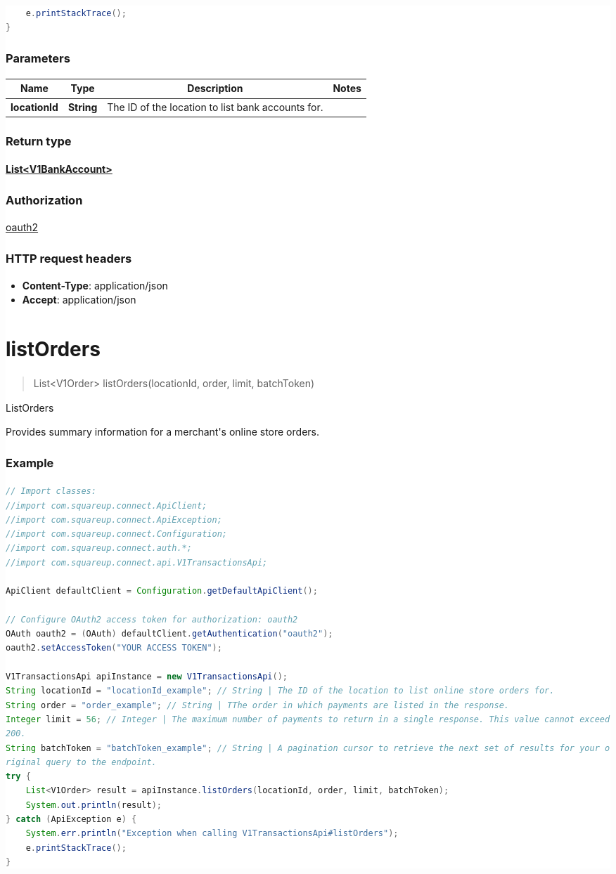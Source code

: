 ```java
    e.printStackTrace();
}
```

### Parameters

Name | Type | Description  | Notes
------------- | ------------- | ------------- | -------------
 **locationId** | **String**| The ID of the location to list bank accounts for. |

### Return type

[**List&lt;V1BankAccount&gt;**](V1BankAccount.md)

### Authorization

[oauth2](../README.md#oauth2)

### HTTP request headers

 - **Content-Type**: application/json
 - **Accept**: application/json

<a name="listOrders"></a>
# **listOrders**
> List&lt;V1Order&gt; listOrders(locationId, order, limit, batchToken)

ListOrders

Provides summary information for a merchant&#39;s online store orders.

### Example
```java
// Import classes:
//import com.squareup.connect.ApiClient;
//import com.squareup.connect.ApiException;
//import com.squareup.connect.Configuration;
//import com.squareup.connect.auth.*;
//import com.squareup.connect.api.V1TransactionsApi;

ApiClient defaultClient = Configuration.getDefaultApiClient();

// Configure OAuth2 access token for authorization: oauth2
OAuth oauth2 = (OAuth) defaultClient.getAuthentication("oauth2");
oauth2.setAccessToken("YOUR ACCESS TOKEN");

V1TransactionsApi apiInstance = new V1TransactionsApi();
String locationId = "locationId_example"; // String | The ID of the location to list online store orders for.
String order = "order_example"; // String | TThe order in which payments are listed in the response.
Integer limit = 56; // Integer | The maximum number of payments to return in a single response. This value cannot exceed 200.
String batchToken = "batchToken_example"; // String | A pagination cursor to retrieve the next set of results for your original query to the endpoint.
try {
    List<V1Order> result = apiInstance.listOrders(locationId, order, limit, batchToken);
    System.out.println(result);
} catch (ApiException e) {
    System.err.println("Exception when calling V1TransactionsApi#listOrders");
    e.printStackTrace();
}
```
